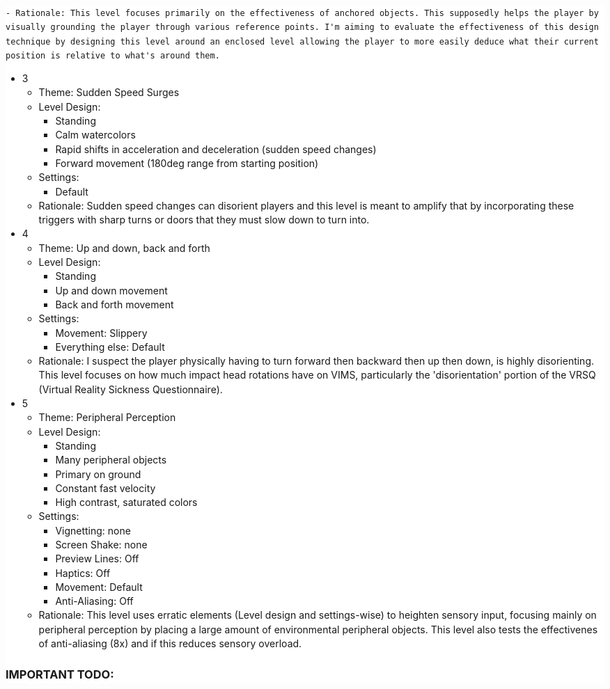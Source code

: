     - Rationale: This level focuses primarily on the effectiveness of anchored objects. This supposedly helps the player by visually grounding the player through various reference points. I'm aiming to evaluate the effectiveness of this design technique by designing this level around an enclosed level allowing the player to more easily deduce what their current position is relative to what's around them.
  - 3 
    - Theme: Sudden Speed Surges
    - Level Design:
      - Standing
      - Calm watercolors
      - Rapid shifts in acceleration and deceleration (sudden speed changes)
      - Forward movement (180deg range from starting position)
    - Settings: 
      - Default
    - Rationale: Sudden speed changes can disorient players and this level is meant to amplify that by incorporating these triggers with sharp turns or doors that they must slow down to turn into. 
  - 4
    - Theme: Up and down, back and forth
    - Level Design: 
      - Standing
      - Up and down movement
      - Back and forth movement
    - Settings: 
      - Movement: Slippery
      - Everything else: Default
    - Rationale: I suspect the player physically having to turn forward then backward then up then down, is highly disorienting. This level focuses on how much impact head rotations have on VIMS, particularly the 'disorientation' portion of the VRSQ (Virtual Reality Sickness Questionnaire).
  - 5 
    - Theme: Peripheral Perception
    - Level Design:
      - Standing
      - Many peripheral objects
      - Primary on ground
      - Constant fast velocity
      - High contrast, saturated colors
    - Settings: 
      - Vignetting: none
      - Screen Shake: none
      - Preview Lines: Off
      - Haptics: Off
      - Movement: Default
      - Anti-Aliasing: Off
    - Rationale: This level uses erratic elements (Level design and settings-wise) to heighten sensory input, focusing mainly on peripheral perception by placing a large amount of environmental peripheral objects. This level also tests the effectivenes of anti-aliasing (8x) and if this reduces sensory overload. 

<b><h3>IMPORTANT TODO:</b></h3>



  